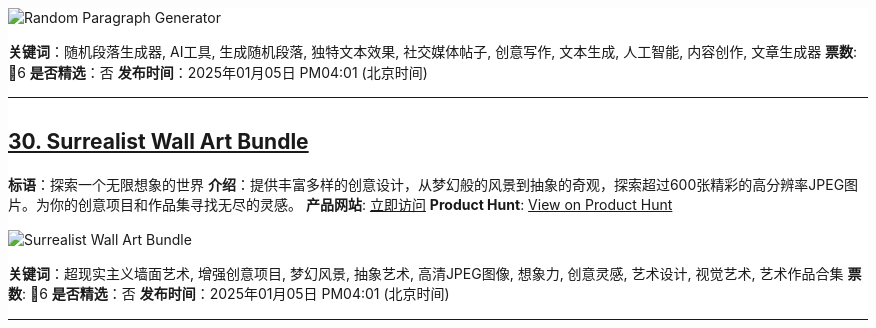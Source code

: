 ![Random Paragraph Generator](https://ph-files.imgix.net/09196c82-6a01-449c-a8a7-f78df899bae1.jpeg?auto=format&fit=crop&frame=1&h=512&w=1024)

**关键词**：随机段落生成器, AI工具, 生成随机段落, 独特文本效果, 社交媒体帖子, 创意写作, 文本生成, 人工智能, 内容创作, 文章生成器
**票数**: 🔺6
**是否精选**：否
**发布时间**：2025年01月05日 PM04:01 (北京时间)

---

## [30. Surrealist Wall Art Bundle](https://www.producthunt.com/posts/surrealist-wall-art-bundle?utm_campaign=producthunt-api&utm_medium=api-v2&utm_source=Application%3A+My_PH_APP+%28ID%3A+138680%29)
**标语**：探索一个无限想象的世界
**介绍**：提供丰富多样的创意设计，从梦幻般的风景到抽象的奇观，探索超过600张精彩的高分辨率JPEG图片。为你的创意项目和作品集寻找无尽的灵感。
**产品网站**: [立即访问](https://www.producthunt.com/r/BA4JX34HQRPUWV?utm_campaign=producthunt-api&utm_medium=api-v2&utm_source=Application%3A+My_PH_APP+%28ID%3A+138680%29)
**Product Hunt**: [View on Product Hunt](https://www.producthunt.com/posts/surrealist-wall-art-bundle?utm_campaign=producthunt-api&utm_medium=api-v2&utm_source=Application%3A+My_PH_APP+%28ID%3A+138680%29)

![Surrealist Wall Art Bundle](https://ph-files.imgix.net/36f21b36-3fd0-4e93-95e3-8248ed2620fe.png?auto=format&fit=crop&frame=1&h=512&w=1024)

**关键词**：超现实主义墙面艺术, 增强创意项目, 梦幻风景, 抽象艺术, 高清JPEG图像, 想象力, 创意灵感, 艺术设计, 视觉艺术, 艺术作品合集
**票数**: 🔺6
**是否精选**：否
**发布时间**：2025年01月05日 PM04:01 (北京时间)

---

